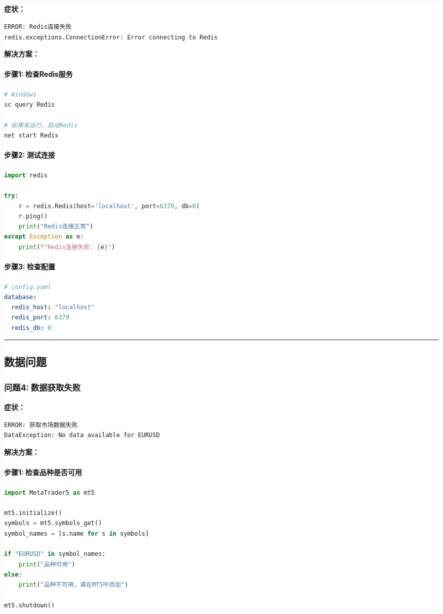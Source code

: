 **症状：**
```
ERROR: Redis连接失败
redis.exceptions.ConnectionError: Error connecting to Redis
```

**解决方案：**

#### 步骤1: 检查Redis服务
```bash
# Windows
sc query Redis

# 如果未运行，启动Redis
net start Redis
```

#### 步骤2: 测试连接
```python
import redis

try:
    r = redis.Redis(host='localhost', port=6379, db=0)
    r.ping()
    print("Redis连接正常")
except Exception as e:
    print(f"Redis连接失败: {e}")
```

#### 步骤3: 检查配置
```yaml
# config.yaml
database:
  redis_host: "localhost"
  redis_port: 6379
  redis_db: 0
```

---

## 数据问题

### 问题4: 数据获取失败

**症状：**
```
ERROR: 获取市场数据失败
DataException: No data available for EURUSD
```

**解决方案：**

#### 步骤1: 检查品种是否可用
```python
import MetaTrader5 as mt5

mt5.initialize()
symbols = mt5.symbols_get()
symbol_names = [s.name for s in symbols]

if "EURUSD" in symbol_names:
    print("品种可用")
else:
    print("品种不可用，请在MT5中添加")

mt5.shutdown()
```